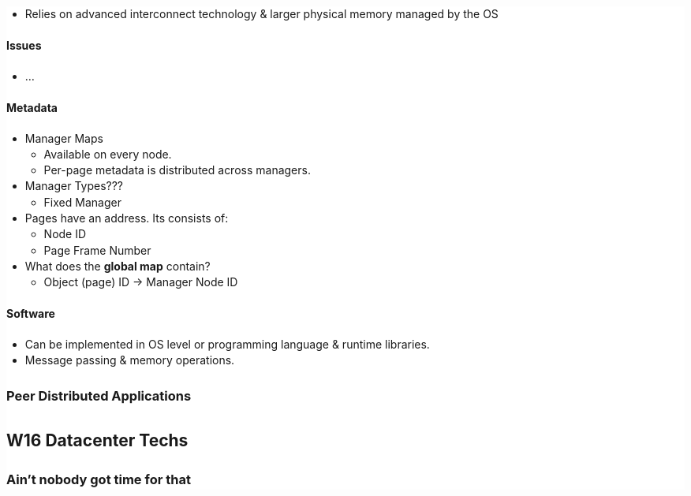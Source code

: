 * Relies on advanced interconnect technology & larger physical memory managed by the OS  
  
#### Issues  
  
* …  
  
#### Metadata  
  
* Manager Maps  
    * Available on every node.  
    * Per-page metadata is distributed across managers.  
* Manager Types???  
    * Fixed Manager  
* Pages have an address. Its consists of:  
    * Node ID  
    * Page Frame Number  
* What does the **global map** contain?  
    * Object (page) ID -> Manager Node ID  
  
#### Software  
  
* Can be implemented in OS level or programming language & runtime libraries.  
* Message passing & memory operations.  
  
### Peer Distributed Applications  
  
## W16 Datacenter Techs  
  
### Ain’t nobody got time for that  
  
  
[1]: https://en.wikipedia.org/wiki/Hypervisor#External_links  
